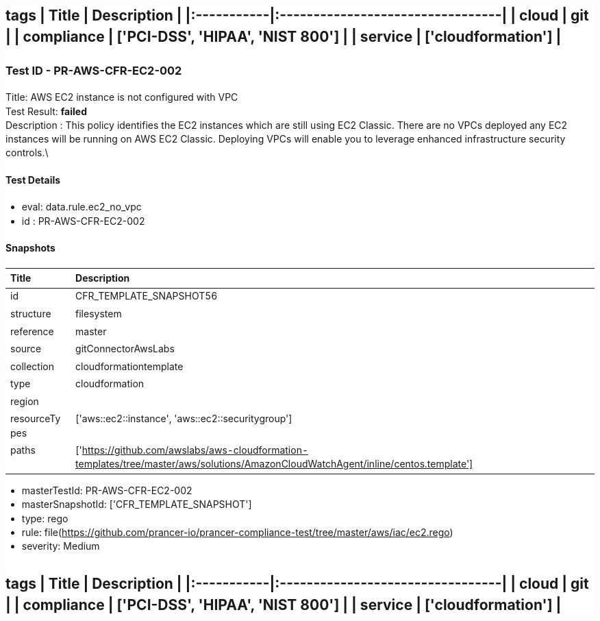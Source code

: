tags
| Title      | Description                      |
|:-----------|:---------------------------------|
| cloud      | git                              |
| compliance | ['PCI-DSS', 'HIPAA', 'NIST 800'] |
| service    | ['cloudformation']               |
----------------------------------------------------------------


### Test ID - PR-AWS-CFR-EC2-002
Title: AWS EC2 instance is not configured with VPC\
Test Result: **failed**\
Description : This policy identifies the EC2 instances which are still using EC2 Classic. There are no VPCs deployed any EC2 instances will be running on AWS EC2 Classic. Deploying VPCs will enable you to leverage enhanced infrastructure security controls.\

#### Test Details
- eval: data.rule.ec2_no_vpc
- id : PR-AWS-CFR-EC2-002

#### Snapshots
| Title         | Description                                                                                                                        |
|:--------------|:-----------------------------------------------------------------------------------------------------------------------------------|
| id            | CFR_TEMPLATE_SNAPSHOT56                                                                                                            |
| structure     | filesystem                                                                                                                         |
| reference     | master                                                                                                                             |
| source        | gitConnectorAwsLabs                                                                                                                |
| collection    | cloudformationtemplate                                                                                                             |
| type          | cloudformation                                                                                                                     |
| region        |                                                                                                                                    |
| resourceTypes | ['aws::ec2::instance', 'aws::ec2::securitygroup']                                                                                  |
| paths         | ['https://github.com/awslabs/aws-cloudformation-templates/tree/master/aws/solutions/AmazonCloudWatchAgent/inline/centos.template'] |

- masterTestId: PR-AWS-CFR-EC2-002
- masterSnapshotId: ['CFR_TEMPLATE_SNAPSHOT']
- type: rego
- rule: file(https://github.com/prancer-io/prancer-compliance-test/tree/master/aws/iac/ec2.rego)
- severity: Medium

tags
| Title      | Description                      |
|:-----------|:---------------------------------|
| cloud      | git                              |
| compliance | ['PCI-DSS', 'HIPAA', 'NIST 800'] |
| service    | ['cloudformation']               |
----------------------------------------------------------------
